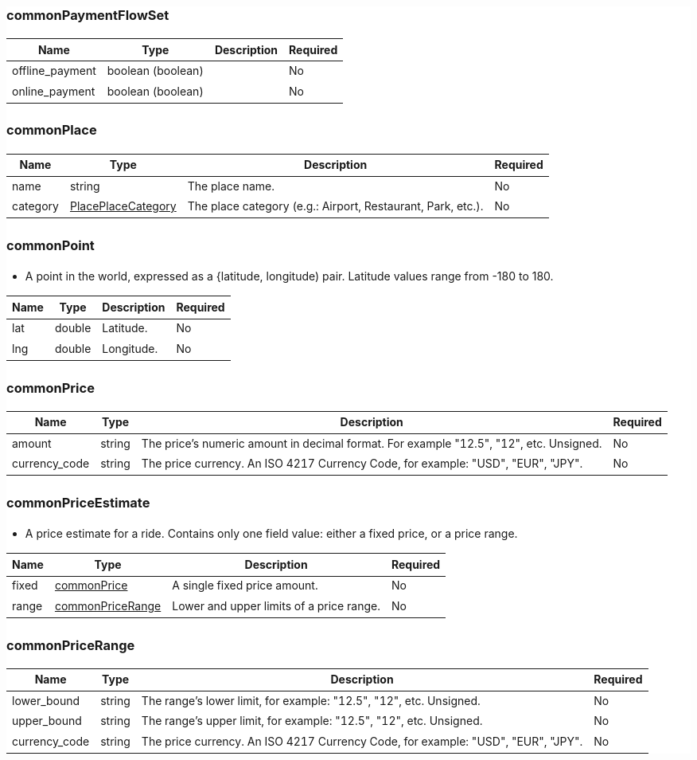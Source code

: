 ### commonPaymentFlowSet

| Name | Type | Description | Required |
| ---- | ---- | ----------- | -------- |
| offline_payment | boolean (boolean) |  | No |
| online_payment | boolean (boolean) |  | No |

### commonPlace

| Name | Type | Description | Required |
| ---- | ---- | ----------- | -------- |
| name | string | The place name. | No |
| category | [PlacePlaceCategory](#placeplacecategory) | The place category (e.g.: Airport, Restaurant, Park, etc.). | No |

### commonPoint

* A point in the world, expressed as a {latitude, longitude) pair. Latitude values range from -180 to 180.

| Name | Type | Description | Required |
| ---- | ---- | ----------- | -------- |
| lat | double | Latitude. | No |
| lng | double | Longitude. | No |

### commonPrice

| Name | Type | Description | Required |
| ---- | ---- | ----------- | -------- |
| amount | string | The price’s numeric amount in decimal format. For example "12.5", "12", etc. Unsigned. | No |
| currency_code | string | The price currency. An ISO 4217 Currency Code, for example: "USD", "EUR", "JPY". | No |

### commonPriceEstimate

* A price estimate for a ride. Contains only one field value: either a fixed price, or a price range.

| Name | Type | Description | Required |
| ---- | ---- | ----------- | -------- |
| fixed | [commonPrice](#commonprice) | A single fixed price amount. | No |
| range | [commonPriceRange](#commonpricerange) | Lower and upper limits of a price range. | No |

### commonPriceRange

| Name | Type | Description | Required |
| ---- | ---- | ----------- | -------- |
| lower_bound | string | The range’s lower limit, for example: "12.5", "12", etc. Unsigned. | No |
| upper_bound | string | The range’s upper limit, for example: "12.5", "12", etc. Unsigned. | No |
| currency_code | string | The price currency. An ISO 4217 Currency Code, for example: "USD", "EUR", "JPY". | No |
